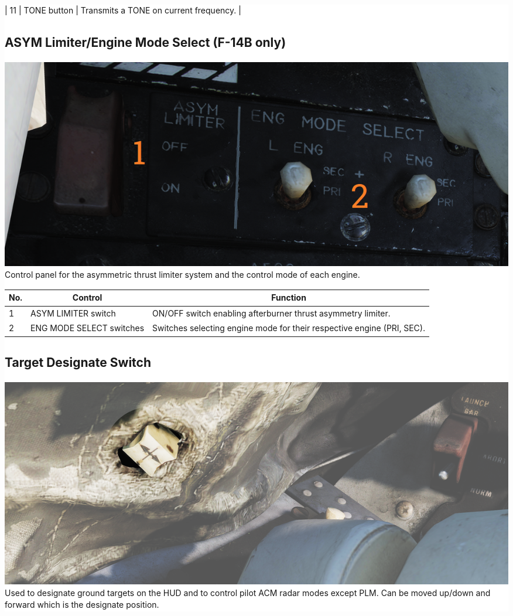 | 11  | TONE button               | Transmits a TONE on current frequency.                                                                      |

## ASYM Limiter/Engine Mode Select (F-14B only)

![asym](../../img/asym.png) Control panel for the asymmetric thrust limiter system and the control
mode of each engine.

| No. | Control                  | Function                                                               |
| --- | ------------------------ | ---------------------------------------------------------------------- |
| 1   | ASYM LIMITER switch      | ON/OFF switch enabling afterburner thrust asymmetry limiter.           |
| 2   | ENG MODE SELECT switches | Switches selecting engine mode for their respective engine (PRI, SEC). |

## Target Designate Switch

![target](../../img/target.png) Used to designate ground targets on the HUD and to control pilot ACM
radar modes except PLM. Can be moved up/down and forward which is the designate position.
